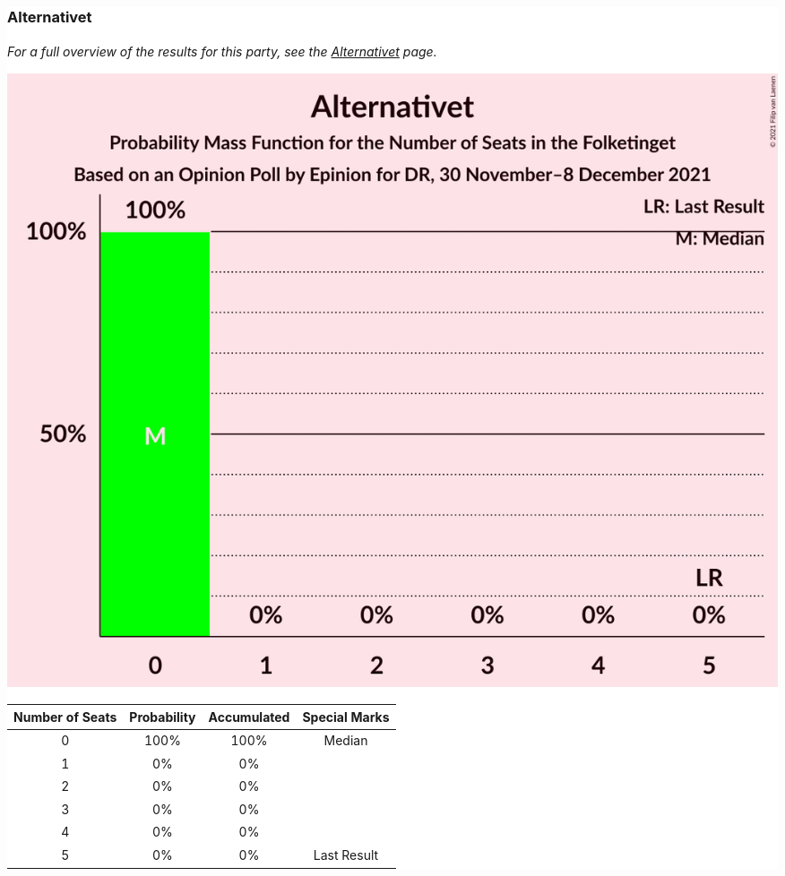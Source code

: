 ### Alternativet

*For a full overview of the results for this party, see the [Alternativet](party-alternativet.html) page.*

![Graph with seats probability mass function not yet produced](2021-12-08-Epinion-seats-pmf-alternativet.png "Seats Probability Mass Function")

| Number of Seats | Probability | Accumulated | Special Marks |
|:---------------:|:-----------:|:-----------:|:-------------:|
| 0 | 100% | 100% | Median |
| 1 | 0% | 0% |  |
| 2 | 0% | 0% |  |
| 3 | 0% | 0% |  |
| 4 | 0% | 0% |  |
| 5 | 0% | 0% | Last Result |
